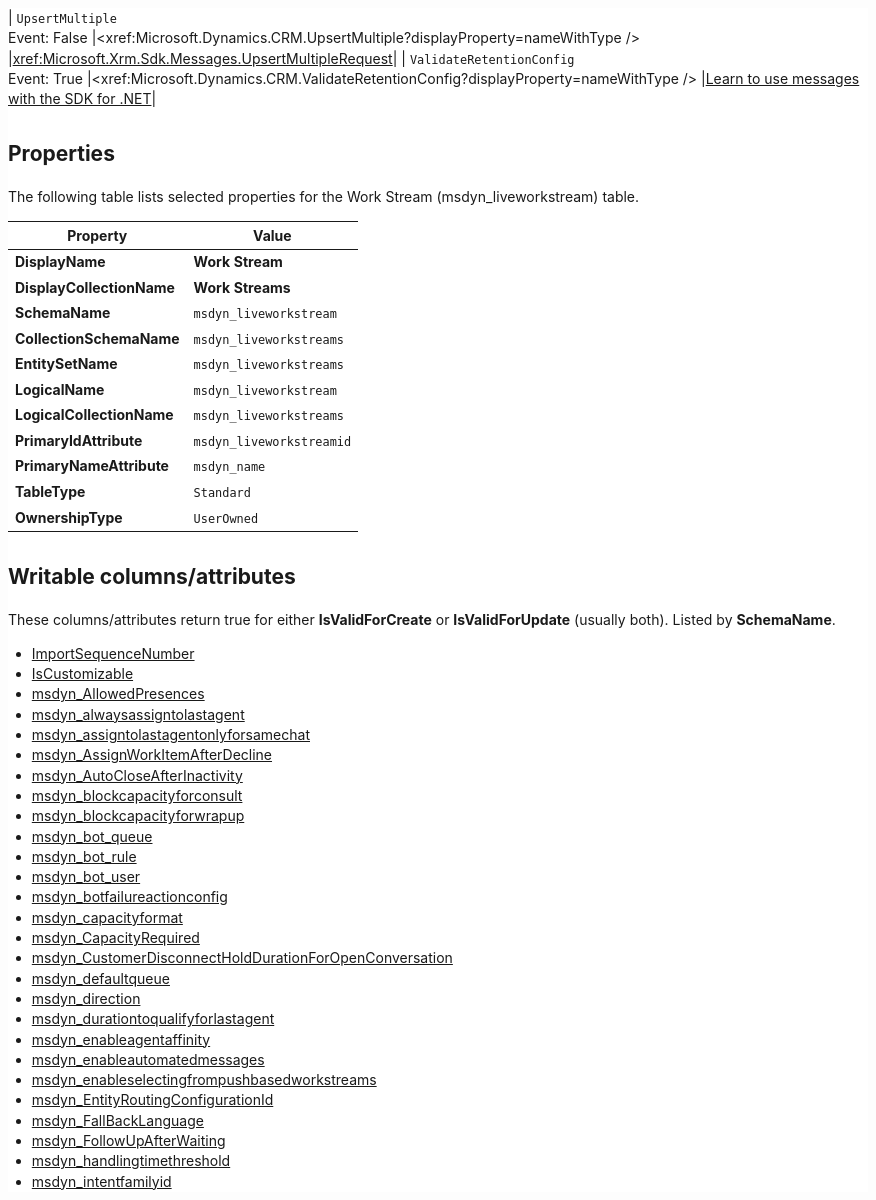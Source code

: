 | `UpsertMultiple`<br />Event: False |<xref:Microsoft.Dynamics.CRM.UpsertMultiple?displayProperty=nameWithType /> |<xref:Microsoft.Xrm.Sdk.Messages.UpsertMultipleRequest>|
| `ValidateRetentionConfig`<br />Event: True |<xref:Microsoft.Dynamics.CRM.ValidateRetentionConfig?displayProperty=nameWithType /> |[Learn to use messages with the SDK for .NET](/power-apps/developer/data-platform/org-service/use-messages)|

## Properties

The following table lists selected properties for the Work Stream (msdyn_liveworkstream) table.

|Property|Value|
| --- | --- |
| **DisplayName** | **Work Stream** |
| **DisplayCollectionName** | **Work Streams** |
| **SchemaName** | `msdyn_liveworkstream` |
| **CollectionSchemaName** | `msdyn_liveworkstreams` |
| **EntitySetName** | `msdyn_liveworkstreams`|
| **LogicalName** | `msdyn_liveworkstream` |
| **LogicalCollectionName** | `msdyn_liveworkstreams` |
| **PrimaryIdAttribute** | `msdyn_liveworkstreamid` |
| **PrimaryNameAttribute** |`msdyn_name` |
| **TableType** | `Standard` |
| **OwnershipType** | `UserOwned` |

## Writable columns/attributes

These columns/attributes return true for either **IsValidForCreate** or **IsValidForUpdate** (usually both). Listed by **SchemaName**.

- [ImportSequenceNumber](#BKMK_ImportSequenceNumber)
- [IsCustomizable](#BKMK_IsCustomizable)
- [msdyn_AllowedPresences](#BKMK_msdyn_AllowedPresences)
- [msdyn_alwaysassigntolastagent](#BKMK_msdyn_alwaysassigntolastagent)
- [msdyn_assigntolastagentonlyforsamechat](#BKMK_msdyn_assigntolastagentonlyforsamechat)
- [msdyn_AssignWorkItemAfterDecline](#BKMK_msdyn_AssignWorkItemAfterDecline)
- [msdyn_AutoCloseAfterInactivity](#BKMK_msdyn_AutoCloseAfterInactivity)
- [msdyn_blockcapacityforconsult](#BKMK_msdyn_blockcapacityforconsult)
- [msdyn_blockcapacityforwrapup](#BKMK_msdyn_blockcapacityforwrapup)
- [msdyn_bot_queue](#BKMK_msdyn_bot_queue)
- [msdyn_bot_rule](#BKMK_msdyn_bot_rule)
- [msdyn_bot_user](#BKMK_msdyn_bot_user)
- [msdyn_botfailureactionconfig](#BKMK_msdyn_botfailureactionconfig)
- [msdyn_capacityformat](#BKMK_msdyn_capacityformat)
- [msdyn_CapacityRequired](#BKMK_msdyn_CapacityRequired)
- [msdyn_CustomerDisconnectHoldDurationForOpenConversation](#BKMK_msdyn_CustomerDisconnectHoldDurationForOpenConversation)
- [msdyn_defaultqueue](#BKMK_msdyn_defaultqueue)
- [msdyn_direction](#BKMK_msdyn_direction)
- [msdyn_durationtoqualifyforlastagent](#BKMK_msdyn_durationtoqualifyforlastagent)
- [msdyn_enableagentaffinity](#BKMK_msdyn_enableagentaffinity)
- [msdyn_enableautomatedmessages](#BKMK_msdyn_enableautomatedmessages)
- [msdyn_enableselectingfrompushbasedworkstreams](#BKMK_msdyn_enableselectingfrompushbasedworkstreams)
- [msdyn_EntityRoutingConfigurationId](#BKMK_msdyn_EntityRoutingConfigurationId)
- [msdyn_FallBackLanguage](#BKMK_msdyn_FallBackLanguage)
- [msdyn_FollowUpAfterWaiting](#BKMK_msdyn_FollowUpAfterWaiting)
- [msdyn_handlingtimethreshold](#BKMK_msdyn_handlingtimethreshold)
- [msdyn_intentfamilyid](#BKMK_msdyn_intentfamilyid)